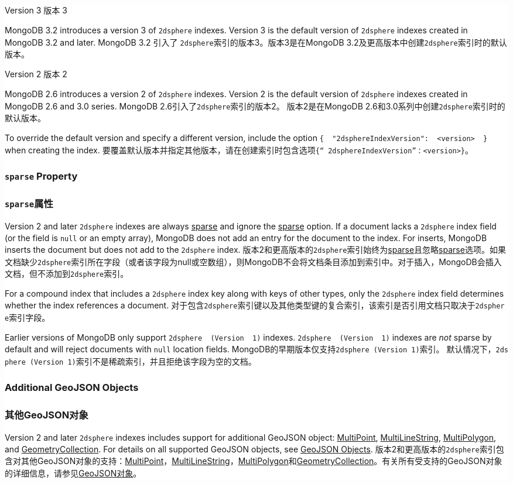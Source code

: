 Version 3
版本 3

MongoDB 3.2 introduces a version 3 of  `2dsphere`  indexes. Version 3 is the default version of  `2dsphere`  indexes created in MongoDB 3.2 and later.
MongoDB 3.2 引入了 `2dsphere`索引的版本3。版本3是在MongoDB 3.2及更高版本中创建`2dsphere`索引时的默认版本。

Version 2
版本 2

MongoDB 2.6 introduces a version 2 of  `2dsphere`  indexes. Version 2 is the default version of  `2dsphere`  indexes created in MongoDB 2.6 and 3.0 series.
MongoDB 2.6引入了`2dsphere`索引的版本2。 版本2是在MongoDB 2.6和3.0系列中创建`2dsphere`索引时的默认版本。

To override the default version and specify a different version, include the option  `{  "2dsphereIndexVersion":  <version>  }`  when creating the index.
要覆盖默认版本并指定其他版本，请在创建索引时包含选项`{“ 2dsphereIndexVersion”：<version>}`。

### `sparse`  Property[](https://docs.mongodb.com/manual/core/2dsphere/#sparse-property "Permalink to this headline")
### `sparse`属性

Version 2 and later  `2dsphere`  indexes are always  [sparse](https://docs.mongodb.com/manual/core/index-sparse/)  and ignore the  [sparse](https://docs.mongodb.com/manual/core/index-sparse/)  option. If a document lacks a  `2dsphere`  index field (or the field is  `null`  or an empty array), MongoDB does not add an entry for the document to the index. For inserts, MongoDB inserts the document but does not add to the  `2dsphere`  index.
版本2和更高版本的`2dsphere`索引始终为[sparse](https://docs.mongodb.com/manual/core/index-sparse/)且忽略[sparse](https://docs.mongodb.comhttps://docs.mongodb.com/manual/core/index-sparse/)选项。如果文档缺少`2dsphere`索引所在字段（或者该字段为null或空数组），则MongoDB不会将文档条目添加到索引中。对于插入，MongoDB会插入文档，但不添加到`2dsphere`索引。

For a compound index that includes a  `2dsphere`  index key along with keys of other types, only the  `2dsphere`  index field determines whether the index references a document.
对于包含`2dsphere`索引键以及其他类型键的复合索引，该索引是否引用文档只取决于`2dsphere`索引字段。

Earlier versions of MongoDB only support  `2dsphere  (Version  1)`  indexes.  `2dsphere  (Version  1)`  indexes are  _not_  sparse by default and will reject documents with  `null`  location fields.
MongoDB的早期版本仅支持`2dsphere (Version 1)`索引。 默认情况下，`2dsphere (Version 1)`索引不是稀疏索引，并且拒绝该字段为空的文档。

### Additional GeoJSON Objects[](https://docs.mongodb.com/manual/core/2dsphere/#additional-geojson-objects "Permalink to this headline")
### 其他GeoJSON对象

Version 2 and later  `2dsphere`  indexes includes support for additional GeoJSON object:  [MultiPoint](https://docs.mongodb.com/manual/reference/geojson/#geojson-multipoint),  [MultiLineString](https://docs.mongodb.com/manual/reference/geojson/#geojson-multilinestring),  [MultiPolygon](https://docs.mongodb.com/manual/reference/geojson/#geojson-multipolygon), and  [GeometryCollection](https://docs.mongodb.com/manual/reference/geojson/#geojson-geometrycollection). For details on all supported GeoJSON objects, see  [GeoJSON Objects](https://docs.mongodb.com/manual/reference/geojson/).
版本2和更高版本的`2dsphere`索引包含对其他GeoJSON对象的支持：[MultiPoint](https://docs.mongodb.com/manual/reference/geojson/#geojson-multipoint)，[MultiLineString](https://docs.mongodb.com/manual/reference/geojson/#geojson-multilinestring)，[MultiPolygon](https://docs.mongodb.com/manual/reference/geojson/#geojson-multipolygon)和[GeometryCollection](https://docs.mongodb.com/manual/reference/geojson/#geojson-geometrycollection)。有关所有受支持的GeoJSON对象的详细信息，请参见[GeoJSON对象](https://docs.mongodb.com/manual/reference/geojson/)。
